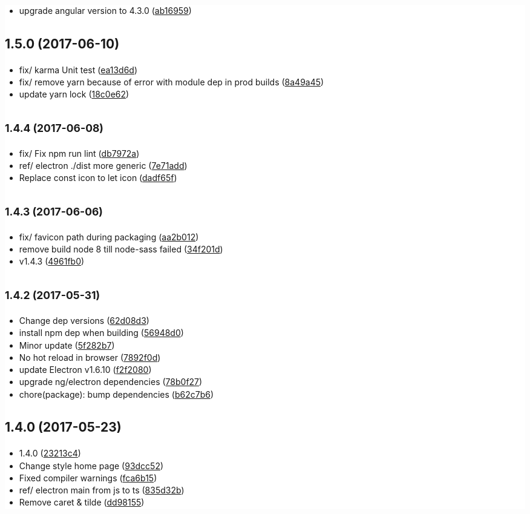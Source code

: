 -   upgrade angular version to 4.3.0 ([ab16959](https://github.com/maximegris/angular-electron/commit/ab16959))

## 1.5.0 (2017-06-10)

-   fix/ karma Unit test ([ea13d6d](https://github.com/maximegris/angular-electron/commit/ea13d6d))
-   fix/ remove yarn because of error with module dep in prod builds ([8a49a45](https://github.com/maximegris/angular-electron/commit/8a49a45))
-   update yarn lock ([18c0e62](https://github.com/maximegris/angular-electron/commit/18c0e62))

## <small>1.4.4 (2017-06-08)</small>

-   fix/ Fix npm run lint ([db7972a](https://github.com/maximegris/angular-electron/commit/db7972a))
-   ref/ electron ./dist more generic ([7e71add](https://github.com/maximegris/angular-electron/commit/7e71add))
-   Replace const icon to let icon ([dadf65f](https://github.com/maximegris/angular-electron/commit/dadf65f))

## <small>1.4.3 (2017-06-06)</small>

-   fix/ favicon path during packaging ([aa2b012](https://github.com/maximegris/angular-electron/commit/aa2b012))
-   remove build node 8 till node-sass failed ([34f201d](https://github.com/maximegris/angular-electron/commit/34f201d))
-   v1.4.3 ([4961fb0](https://github.com/maximegris/angular-electron/commit/4961fb0))

## <small>1.4.2 (2017-05-31)</small>

-   Change dep versions ([62d08d3](https://github.com/maximegris/angular-electron/commit/62d08d3))
-   install npm dep when building ([56948d0](https://github.com/maximegris/angular-electron/commit/56948d0))
-   Minor update ([5f282b7](https://github.com/maximegris/angular-electron/commit/5f282b7))
-   No hot reload in browser ([7892f0d](https://github.com/maximegris/angular-electron/commit/7892f0d))
-   update Electron v1.6.10 ([f2f2080](https://github.com/maximegris/angular-electron/commit/f2f2080))
-   upgrade ng/electron dependencies ([78b0f27](https://github.com/maximegris/angular-electron/commit/78b0f27))
-   chore(package): bump dependencies ([b62c7b6](https://github.com/maximegris/angular-electron/commit/b62c7b6))

## 1.4.0 (2017-05-23)

-   1.4.0 ([23213c4](https://github.com/maximegris/angular-electron/commit/23213c4))
-   Change style home page ([93dcc52](https://github.com/maximegris/angular-electron/commit/93dcc52))
-   Fixed compiler warnings ([fca6b15](https://github.com/maximegris/angular-electron/commit/fca6b15))
-   ref/ electron main from js to ts ([835d32b](https://github.com/maximegris/angular-electron/commit/835d32b))
-   Remove caret & tilde ([dd98155](https://github.com/maximegris/angular-electron/commit/dd98155))
